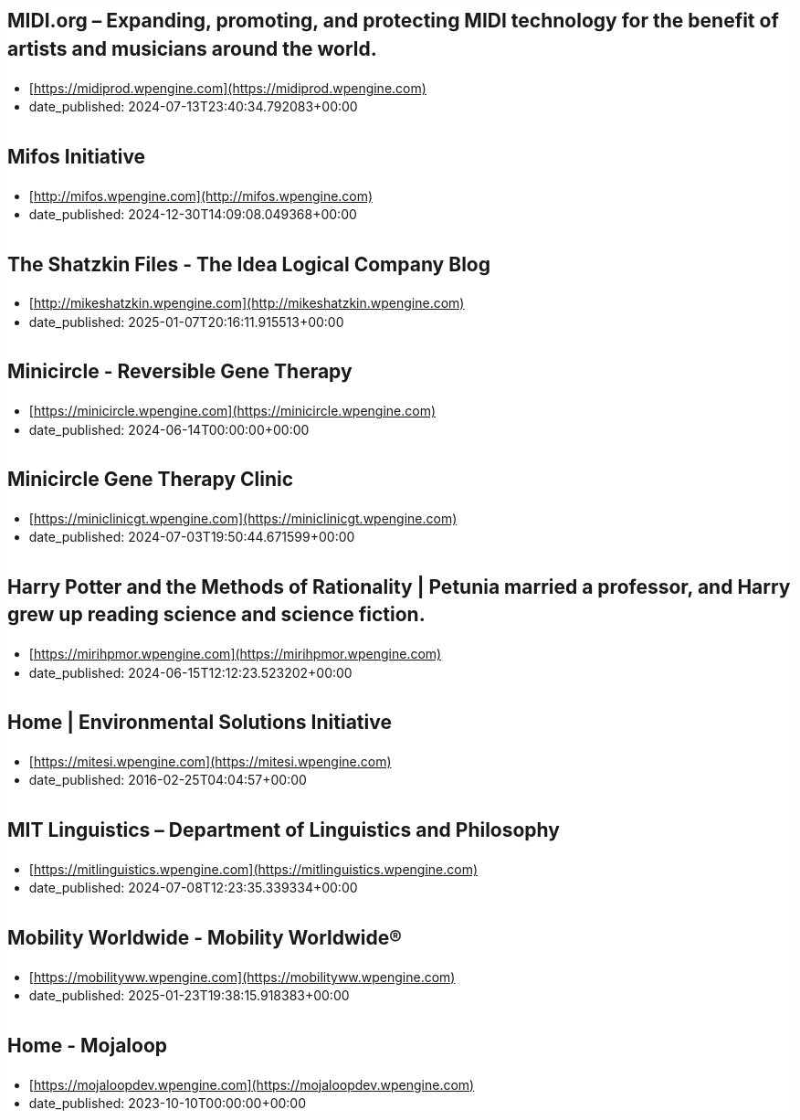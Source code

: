  ## MIDI.org – Expanding, promoting, and protecting MIDI technology for the benefit of artists and musicians around the world.
 - [https://midiprod.wpengine.com](https://midiprod.wpengine.com)
 - date_published: 2024-07-13T23:40:34.792083+00:00

 ## Mifos Initiative
 - [http://mifos.wpengine.com](http://mifos.wpengine.com)
 - date_published: 2024-12-30T14:09:08.049368+00:00

 ## The Shatzkin Files - The Idea Logical Company Blog
 - [http://mikeshatzkin.wpengine.com](http://mikeshatzkin.wpengine.com)
 - date_published: 2025-01-07T20:16:11.915513+00:00

 ## Minicircle - Reversible Gene Therapy
 - [https://minicircle.wpengine.com](https://minicircle.wpengine.com)
 - date_published: 2024-06-14T00:00:00+00:00

 ## Minicircle Gene Therapy Clinic
 - [https://miniclinicgt.wpengine.com](https://miniclinicgt.wpengine.com)
 - date_published: 2024-07-03T19:50:44.671599+00:00

 ## Harry Potter and the Methods of Rationality | Petunia married a professor, and Harry grew up reading science and science fiction.
 - [https://mirihpmor.wpengine.com](https://mirihpmor.wpengine.com)
 - date_published: 2024-06-15T12:12:23.523202+00:00

 ## Home | Environmental Solutions Initiative
 - [https://mitesi.wpengine.com](https://mitesi.wpengine.com)
 - date_published: 2016-02-25T04:04:57+00:00

 ## MIT Linguistics – Department of Linguistics and Philosophy
 - [https://mitlinguistics.wpengine.com](https://mitlinguistics.wpengine.com)
 - date_published: 2024-07-08T12:23:35.339334+00:00

 ## Mobility Worldwide - Mobility Worldwide®
 - [https://mobilityww.wpengine.com](https://mobilityww.wpengine.com)
 - date_published: 2025-01-23T19:38:15.918383+00:00

 ## Home - Mojaloop
 - [https://mojaloopdev.wpengine.com](https://mojaloopdev.wpengine.com)
 - date_published: 2023-10-10T00:00:00+00:00

